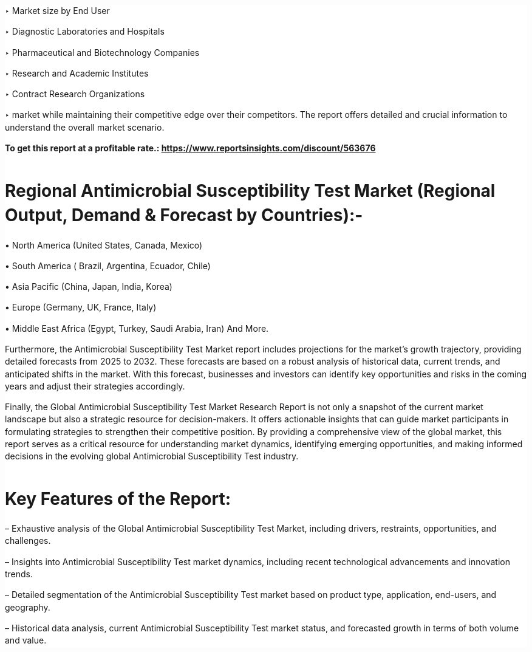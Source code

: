 ‣ Market size by End User

   ‣ Diagnostic Laboratories and Hospitals

   ‣ Pharmaceutical and Biotechnology Companies

   ‣ Research and Academic Institutes

   ‣ Contract Research Organizations

   ‣  market while maintaining their competitive edge over their competitors. The report offers detailed and crucial information to understand the overall market scenario.

<strong>To get this report at a profitable rate.: <a href=https://www.reportsinsights.com/discount/563676>https://www.reportsinsights.com/discount/563676</a></strong>

# <strong>Regional Antimicrobial Susceptibility Test Market (Regional Output, Demand &amp; Forecast by Countries):-</strong>

• North America (United States, Canada, Mexico)

• South America ( Brazil, Argentina, Ecuador, Chile)

• Asia Pacific (China, Japan, India, Korea)

• Europe (Germany, UK, France, Italy)

• Middle East Africa (Egypt, Turkey, Saudi Arabia, Iran) And More.

Furthermore, the Antimicrobial Susceptibility Test Market report includes projections for the market’s growth trajectory, providing detailed forecasts from 2025 to 2032. These forecasts are based on a robust analysis of historical data, current trends, and anticipated shifts in the market. With this forecast, businesses and investors can identify key opportunities and risks in the coming years and adjust their strategies accordingly.

Finally, the Global Antimicrobial Susceptibility Test Market Research Report is not only a snapshot of the current market landscape but also a strategic resource for decision-makers. It offers actionable insights that can guide market participants in formulating strategies to strengthen their competitive position. By providing a comprehensive view of the global market, this report serves as a critical resource for understanding market dynamics, identifying emerging opportunities, and making informed decisions in the evolving global Antimicrobial Susceptibility Test industry.

# <strong>Key Features of the Report:</strong>

– Exhaustive analysis of the Global Antimicrobial Susceptibility Test Market, including drivers, restraints, opportunities, and challenges.

– Insights into Antimicrobial Susceptibility Test market dynamics, including recent technological advancements and innovation trends.

– Detailed segmentation of the Antimicrobial Susceptibility Test market based on product type, application, end-users, and geography.

– Historical data analysis, current Antimicrobial Susceptibility Test market status, and forecasted growth in terms of both volume and value.
